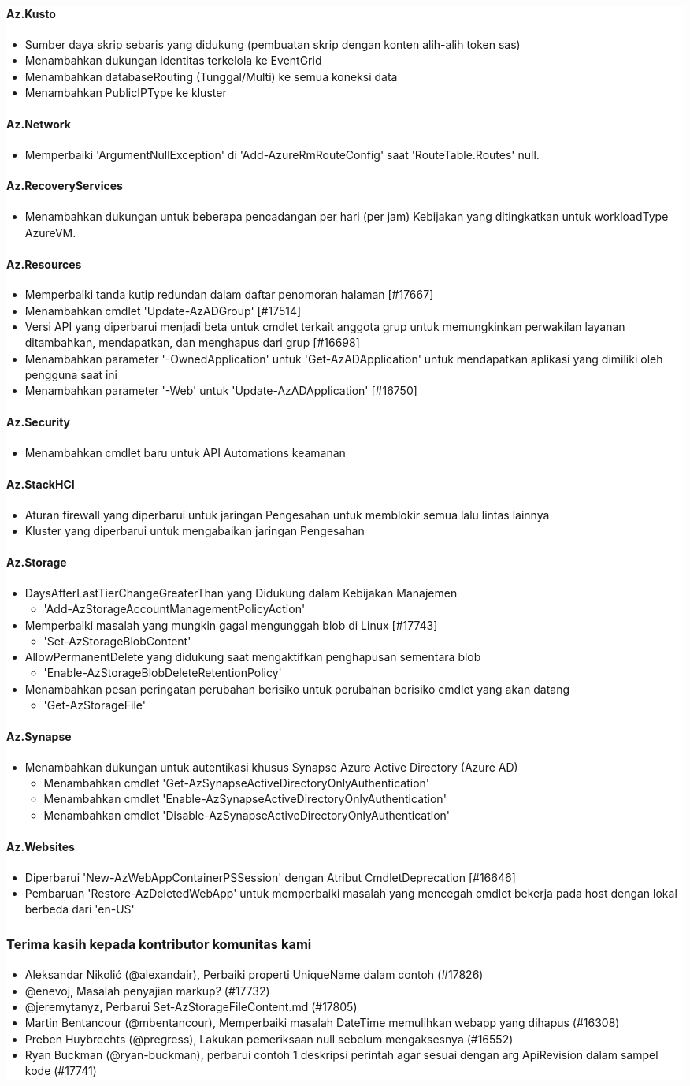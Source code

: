 #### <a name="azkusto"></a>Az.Kusto
* Sumber daya skrip sebaris yang didukung (pembuatan skrip dengan konten alih-alih token sas)
* Menambahkan dukungan identitas terkelola ke EventGrid
* Menambahkan databaseRouting (Tunggal/Multi) ke semua koneksi data
* Menambahkan PublicIPType ke kluster

#### <a name="aznetwork"></a>Az.Network
* Memperbaiki 'ArgumentNullException' di 'Add-AzureRmRouteConfig' saat 'RouteTable.Routes' null.

#### <a name="azrecoveryservices"></a>Az.RecoveryServices
* Menambahkan dukungan untuk beberapa pencadangan per hari (per jam) Kebijakan yang ditingkatkan untuk workloadType AzureVM.

#### <a name="azresources"></a>Az.Resources
* Memperbaiki tanda kutip redundan dalam daftar penomoran halaman [#17667]
* Menambahkan cmdlet 'Update-AzADGroup' [#17514]
* Versi API yang diperbarui menjadi beta untuk cmdlet terkait anggota grup untuk memungkinkan perwakilan layanan ditambahkan, mendapatkan, dan menghapus dari grup [#16698]
* Menambahkan parameter '-OwnedApplication' untuk 'Get-AzADApplication' untuk mendapatkan aplikasi yang dimiliki oleh pengguna saat ini
* Menambahkan parameter '-Web' untuk 'Update-AzADApplication' [#16750]

#### <a name="azsecurity"></a>Az.Security
* Menambahkan cmdlet baru untuk API Automations keamanan

#### <a name="azstackhci"></a>Az.StackHCI
* Aturan firewall yang diperbarui untuk jaringan Pengesahan untuk memblokir semua lalu lintas lainnya
* Kluster yang diperbarui untuk mengabaikan jaringan Pengesahan

#### <a name="azstorage"></a>Az.Storage
* DaysAfterLastTierChangeGreaterThan yang Didukung dalam Kebijakan Manajemen
    -  'Add-AzStorageAccountManagementPolicyAction'
* Memperbaiki masalah yang mungkin gagal mengunggah blob di Linux [#17743]
    -  'Set-AzStorageBlobContent'
* AllowPermanentDelete yang didukung saat mengaktifkan penghapusan sementara blob
    - 'Enable-AzStorageBlobDeleteRetentionPolicy'
* Menambahkan pesan peringatan perubahan berisiko untuk perubahan berisiko cmdlet yang akan datang
    - 'Get-AzStorageFile'

#### <a name="azsynapse"></a>Az.Synapse
* Menambahkan dukungan untuk autentikasi khusus Synapse Azure Active Directory (Azure AD)
    - Menambahkan cmdlet 'Get-AzSynapseActiveDirectoryOnlyAuthentication'
    - Menambahkan cmdlet 'Enable-AzSynapseActiveDirectoryOnlyAuthentication'
    - Menambahkan cmdlet 'Disable-AzSynapseActiveDirectoryOnlyAuthentication'

#### <a name="azwebsites"></a>Az.Websites
* Diperbarui 'New-AzWebAppContainerPSSession' dengan Atribut CmdletDeprecation [#16646]
* Pembaruan 'Restore-AzDeletedWebApp' untuk memperbaiki masalah yang mencegah cmdlet bekerja pada host dengan lokal berbeda dari 'en-US'

### <a name="thanks-to-our-community-contributors"></a>Terima kasih kepada kontributor komunitas kami
* Aleksandar Nikolić (@alexandair), Perbaiki properti UniqueName dalam contoh (#17826)
* @enevoj, Masalah penyajian markup? (#17732)
* @jeremytanyz, Perbarui Set-AzStorageFileContent.md (#17805)
* Martin Bentancour (@mbentancour), Memperbaiki masalah DateTime memulihkan webapp yang dihapus (#16308)
* Preben Huybrechts (@pregress), Lakukan pemeriksaan null sebelum mengaksesnya (#16552)
* Ryan Buckman (@ryan-buckman), perbarui contoh 1 deskripsi perintah agar sesuai dengan arg ApiRevision dalam sampel kode (#17741)
